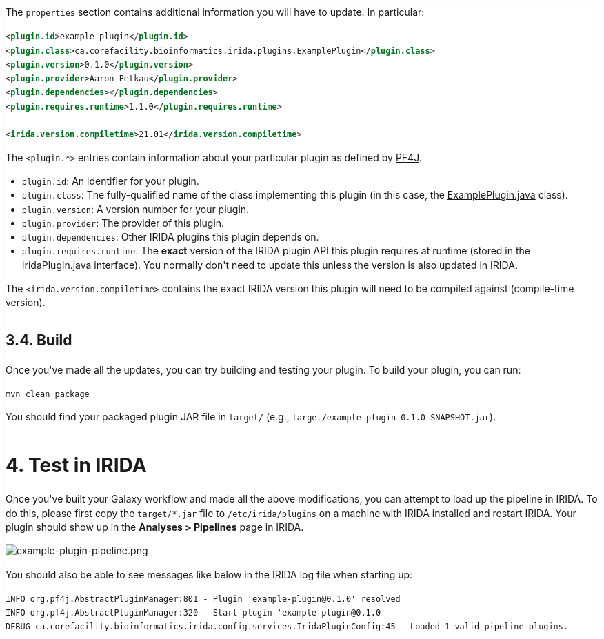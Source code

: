The `properties` section contains additional information you will have to update. In particular:

```xml
<plugin.id>example-plugin</plugin.id>
<plugin.class>ca.corefacility.bioinformatics.irida.plugins.ExamplePlugin</plugin.class>
<plugin.version>0.1.0</plugin.version>
<plugin.provider>Aaron Petkau</plugin.provider>
<plugin.dependencies></plugin.dependencies>
<plugin.requires.runtime>1.1.0</plugin.requires.runtime>

<irida.version.compiletime>21.01</irida.version.compiletime>
```

The `<plugin.*>` entries contain information about your particular plugin as defined by [PF4J][pf4j-start].

* `plugin.id`: An identifier for your plugin.
* `plugin.class`: The fully-qualified name of the class implementing this plugin (in this case, the [ExamplePlugin.java][] class).
* `plugin.version`: A version number for your plugin.
* `plugin.provider`: The provider of this plugin.
* `plugin.dependencies`: Other IRIDA plugins this plugin depends on.
* `plugin.requires.runtime`: The **exact** version of the IRIDA plugin API this plugin requires at runtime (stored in the [IridaPlugin.java][irida-plugin-java] interface). You normally don't need to update this unless the version is also updated in IRIDA. 

The `<irida.version.compiletime>` contains the exact IRIDA version this plugin will need to be compiled against (compile-time version).

## 3.4. Build

Once you've made all the updates, you can try building and testing your plugin. To build your plugin, you can run:

```bash
mvn clean package
```

You should find your packaged plugin JAR file in `target/` (e.g., `target/example-plugin-0.1.0-SNAPSHOT.jar`).

# 4. Test in IRIDA

Once you've built your Galaxy workflow and made all the above modifications, you can attempt to load up the pipeline in IRIDA. To do this, please first copy the `target/*.jar` file to `/etc/irida/plugins` on a machine with IRIDA installed and restart IRIDA. Your plugin should show up in the **Analyses > Pipelines** page in IRIDA.

![example-plugin-pipeline.png][]

You should also be able to see messages like below in the IRIDA log file when starting up:

```
INFO org.pf4j.AbstractPluginManager:801 - Plugin 'example-plugin@0.1.0' resolved
INFO org.pf4j.AbstractPluginManager:320 - Start plugin 'example-plugin@0.1.0'
DEBUG ca.corefacility.bioinformatics.irida.config.services.IridaPluginConfig:45 - Loaded 1 valid pipeline plugins.
```


[Galaxy]: http://galaxyproject.org/
[Galaxy Toolsheds]: https://wiki.galaxyproject.org/ToolShed
[Galaxy Main Toolshed]: https://toolshed.g2.bx.psu.edu/
[galaxy-workflow-editor]: images/galaxy-workflow-editor.png
[irida-pipelines]: images/irida-pipelines.png
[Galaxy Workflow]: https://wiki.galaxyproject.org/Learn/AdvancedWorkflow
[Galaxy Workflow Editor]: https://wiki.galaxyproject.org/Learn/AdvancedWorkflow/BasicEditing
[reference-input-editor]: images/reference-input-editor.png
[sequence-reads-input-editor]: images/sequence-reads-input-editor.png
[output-editor]: images/output-editor.png
[export-workflow]: images/export-workflow.png
[IRIDA Workflow Description]: workflow-description/
[Galaxy Tool Development]: galaxy/
[my-pipeline-irida]: images/my-pipeline-irida.png
[my-pipeline-launch]: images/my-pipeline-launch.png
[my-pipeline-parameters]: images/my-pipeline-parameters.png
[irida-wf-ga2xml]: https://github.com/phac-nml/irida-wf-ga2xml
[irida-plugin-example]: https://github.com/phac-nml/irida-plugin-example
[workflows-dir]: https://github.com/phac-nml/irida-plugin-example/tree/master/src/main/resources/workflows
[ExamplePlugin.java]: https://github.com/phac-nml/irida-plugin-example/tree/master/src/main/java/ca/corefacility/bioinformatics/irida/plugins/ExamplePlugin.java
[pipeline-parameters]: images/pipeline-parameters.png
[irida-updater]: https://github.com/phac-nml/irida-plugin-example/tree/master/src/main/java/ca/corefacility/bioinformatics/irida/plugins/ExamplePluginUpdater.java
[example-plugin-save-results.png]: images/example-plugin-save-results.png
[example-plugin-pipeline.png]: images/example-plugin-pipeline.png
[maven-min-pom]: https://maven.apache.org/guides/introduction/introduction-to-the-pom.html#Minimal_POM
[pf4j-start]: https://pf4j.org/doc/getting-started.html
[pom.xml]: https://github.com/phac-nml/irida-plugin-example/tree/master/pom.xml
[irida-plugin-java]: https://github.com/phac-nml/irida/tree/development/src/main/java/ca/corefacility/bioinformatics/irida/plugins/IridaPlugin.java
[Planemo]: https://planemo.readthedocs.io
[Planemo Building Galaxy Tools]: https://planemo.readthedocs.io/en/latest/writing_standalone.html